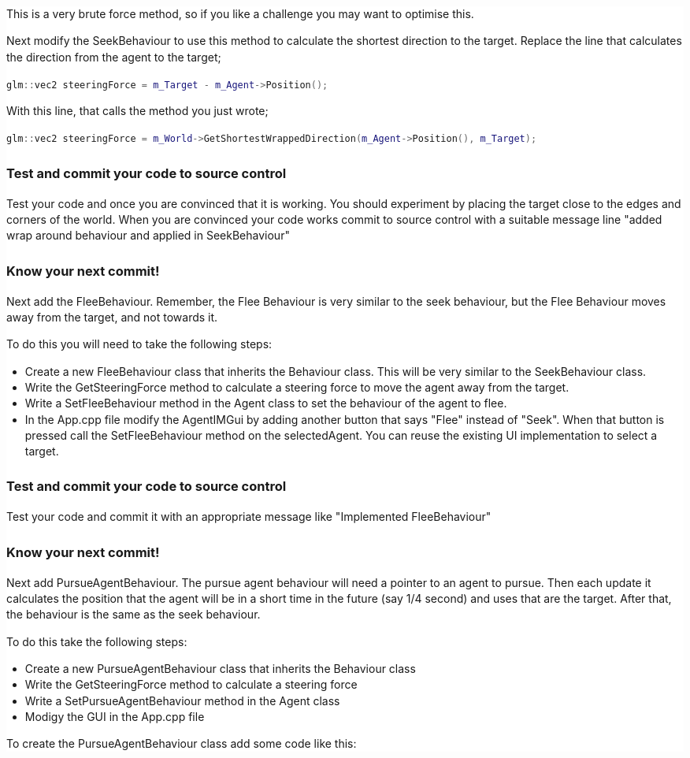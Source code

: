 ``` cpp
```
This is a very brute force method, so if you like a challenge you may want to optimise this.

Next modify the SeekBehaviour to use this method to calculate the shortest direction to the target. Replace the line that calculates the direction from the agent to the target;

``` cpp
glm::vec2 steeringForce = m_Target - m_Agent->Position();
```

With this line, that calls the method you just wrote;

``` cpp
glm::vec2 steeringForce = m_World->GetShortestWrappedDirection(m_Agent->Position(), m_Target);
```
### Test and commit your code to source control

Test your code and once you are convinced that it is working. You should experiment by placing the target close to the edges and corners of the world. When you are convinced your code works commit to source control with a suitable message line "added wrap around behaviour and applied in SeekBehaviour"

### Know your next commit!

Next add the FleeBehaviour. Remember, the Flee Behaviour is very similar to the seek behaviour, but the Flee Behaviour moves away from the target, and not towards it.

To do this you will need to take the following steps:
   - Create a new FleeBehaviour class that inherits the Behaviour class. This will be very similar to the SeekBehaviour class.
   - Write the GetSteeringForce method to calculate a steering force to move the agent away from the target.
   - Write a SetFleeBehaviour method in the Agent class to set the behaviour of the agent to flee.
   - In the App.cpp file modify the AgentIMGui by adding another button that says "Flee" instead of "Seek". When that button is pressed call the SetFleeBehaviour method on the selectedAgent. You can reuse the existing UI implementation to select a target.

### Test and commit your code to source control

Test your code and commit it with an appropriate message like "Implemented FleeBehaviour"

### Know your next commit!

Next add PursueAgentBehaviour. The pursue agent behaviour will need a pointer to an agent to pursue. Then each update it calculates the position that the agent will be in a short time in the future (say 1/4 second) and uses that are the target.
After that, the behaviour is the same as the seek behaviour.

To do this take the following steps:
- Create a new PursueAgentBehaviour class that inherits the Behaviour class
- Write the GetSteeringForce method to calculate a steering force
- Write a SetPursueAgentBehaviour method in the Agent class
- Modigy the GUI in the App.cpp file
    
To create the PursueAgentBehaviour class add some code like this:
